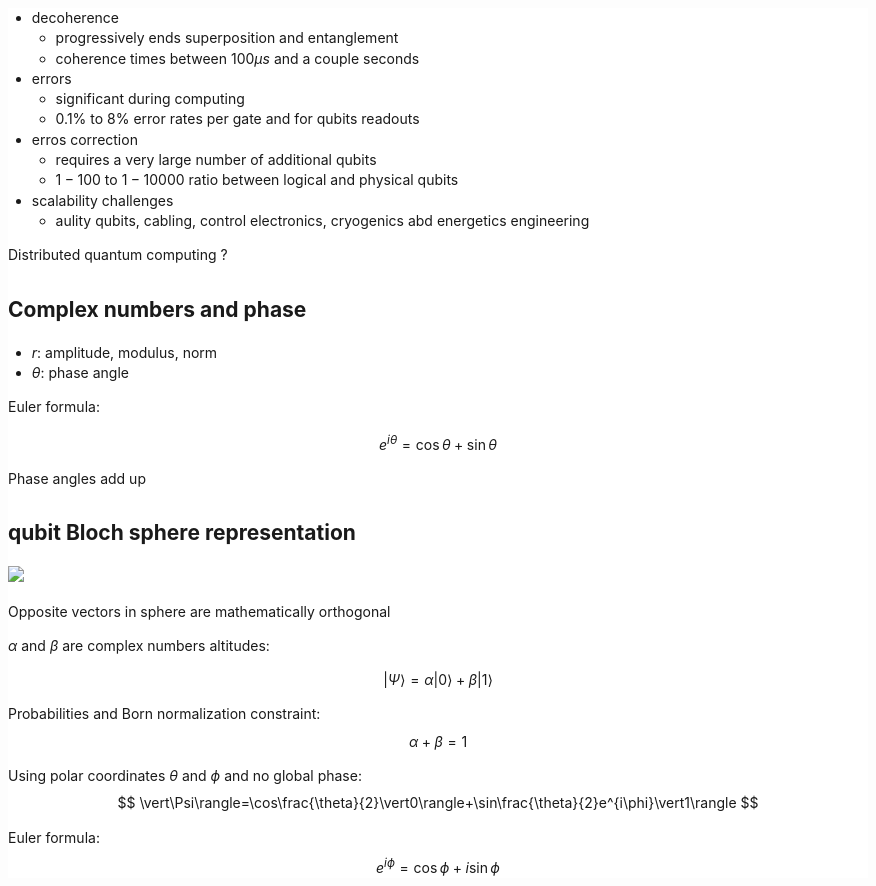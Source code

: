 - decoherence
    - progressively ends superposition and entanglement
    - coherence times between $100\mu s$ and a couple seconds
- errors
    - significant during computing
    - $0.1\%$ to $8\%$ error rates per gate and for qubits readouts
- erros correction
    - requires a very large number of additional qubits
    - $1-100$ to $1-10000$ ratio between logical and physical qubits
- scalability challenges
    - aulity qubits, cabling, control electronics, cryogenics abd energetics engineering

<div class="alert alert-success" role="alert" markdown="1">
Distributed quantum computing ?
</div>

## Complex numbers and phase

- $r$: amplitude, modulus, norm
- $\theta$: phase angle

Euler formula:

$$
e^{i\theta}=\cos\theta+\sin\theta
$$

Phase angles add up

## qubit Bloch sphere representation

![](https://i.imgur.com/Wh71oh4.png)

<div class="alert alert-danger" role="alert" markdown="1">
Opposite vectors in sphere are mathematically orthogonal
</div>

$\alpha$ and $\beta$ are complex numbers altitudes:

$$
\vert\Psi\rangle=\alpha\vert0\rangle+\beta\vert1\rangle
$$

Probabilities and Born normalization constraint:
$$
\alpha+\beta=1
$$

Using polar coordinates $\theta$ and $\phi$ and no global phase:
$$
\vert\Psi\rangle=\cos\frac{\theta}{2}\vert0\rangle+\sin\frac{\theta}{2}e^{i\phi}\vert1\rangle
$$

Euler formula:
$$
e^{i\phi}=\cos\phi+i\sin\phi
$$
